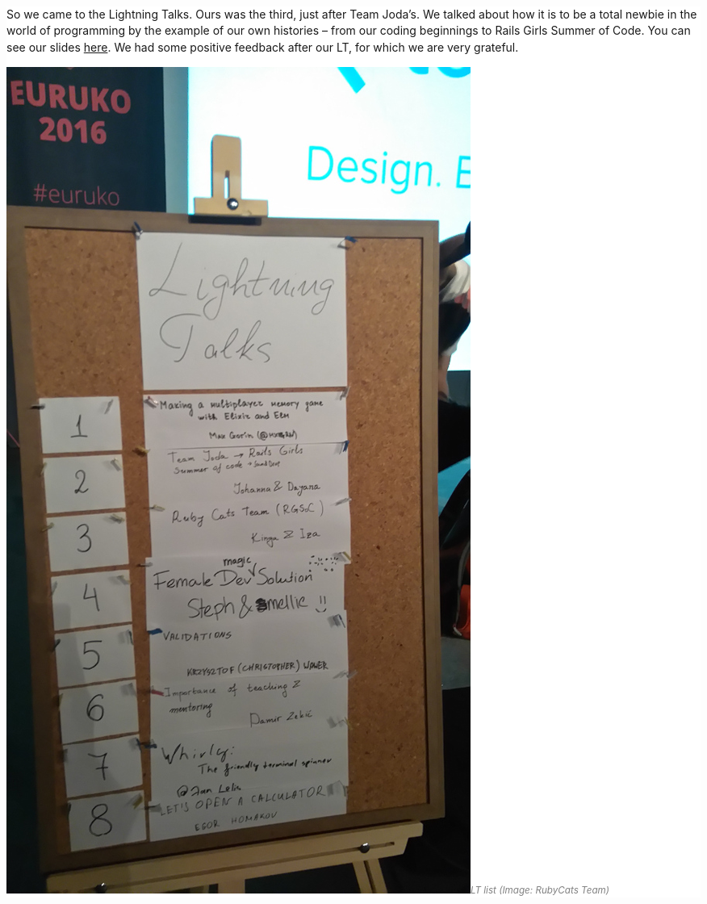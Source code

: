 So we came to the Lightning Talks. Ours was the third, just after Team Joda’s. We talked about how it is to be a total newbie in the world of programming by the example of our own histories – from our coding beginnings to Rails Girls Summer of Code. You can see our slides [here](http://slides.com/rubycats/deck). We had some positive feedback after our LT, for which we are very grateful.

![LT list](/img/blog/2016/rubycats-euruko-lt1.JPG)<font color="grey"><small><i>LT list (Image: RubyCats Team)</i></small></font>